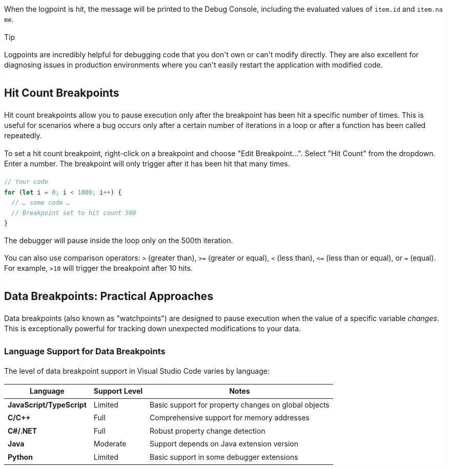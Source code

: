 When the logpoint is hit, the message will be printed to the Debug Console, including the evaluated values of `item.id` and `item.name`.

> [!TIP]
>
> Logpoints are incredibly helpful for debugging code that you don't own or can't modify directly. They are also excellent for diagnosing issues in production environments where you can't easily restart the application with modified code.

## Hit Count Breakpoints

Hit count breakpoints allow you to pause execution only after the breakpoint has been hit a specific number of times. This is useful for scenarios where a bug occurs only after a certain number of iterations in a loop or after a function has been called repeatedly.

To set a hit count breakpoint, right-click on a breakpoint and choose "Edit Breakpoint…". Select "Hit Count" from the dropdown. Enter a number. The breakpoint will only trigger after it has been hit that many times.

```ts
// Your code
for (let i = 0; i < 1000; i++) {
  // … some code …
  // Breakpoint set to hit count 500
}
```

The debugger will pause inside the loop only on the 500th iteration.

You can also use comparison operators: `>` (greater than), `>=` (greater or equal), `<` (less than), `<=` (less than or equal), or `=` (equal). For example, `>10` will trigger the breakpoint after 10 hits.

## Data Breakpoints: Practical Approaches

Data breakpoints (also known as "watchpoints") are designed to pause execution when the value of a specific variable _changes_. This is exceptionally powerful for tracking down unexpected modifications to your data.

### Language Support for Data Breakpoints

The level of data breakpoint support in Visual Studio Code varies by language:

| Language                  | Support Level | Notes                                                |
| ------------------------- | ------------- | ---------------------------------------------------- |
| **JavaScript/TypeScript** | Limited       | Basic support for property changes on global objects |
| **C/C++**                 | Full          | Comprehensive support for memory addresses           |
| **C#/.NET**               | Full          | Robust property change detection                     |
| **Java**                  | Moderate      | Support depends on Java extension version            |
| **Python**                | Limited       | Basic support in some debugger extensions            |
